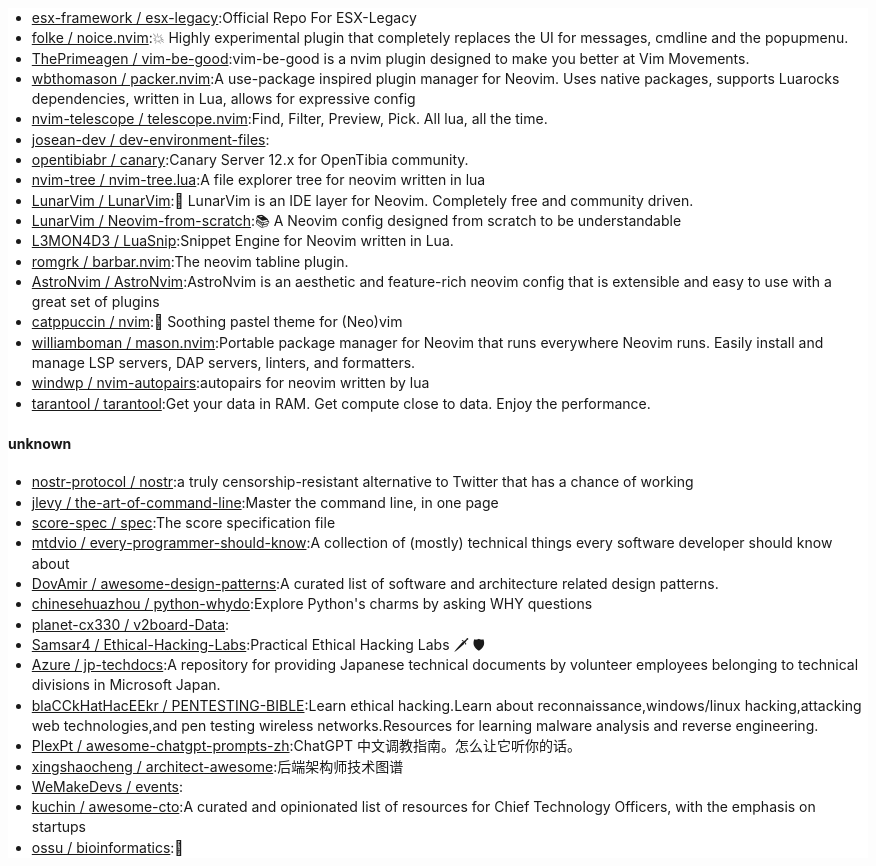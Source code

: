 * [esx-framework / esx-legacy](https://github.com/esx-framework/esx-legacy):Official Repo For ESX-Legacy
* [folke / noice.nvim](https://github.com/folke/noice.nvim):💥
Highly experimental plugin that completely replaces the UI for messages, cmdline and the popupmenu.
* [ThePrimeagen / vim-be-good](https://github.com/ThePrimeagen/vim-be-good):vim-be-good is a nvim plugin designed to make you better at Vim Movements.
* [wbthomason / packer.nvim](https://github.com/wbthomason/packer.nvim):A use-package inspired plugin manager for Neovim. Uses native packages, supports Luarocks dependencies, written in Lua, allows for expressive config
* [nvim-telescope / telescope.nvim](https://github.com/nvim-telescope/telescope.nvim):Find, Filter, Preview, Pick. All lua, all the time.
* [josean-dev / dev-environment-files](https://github.com/josean-dev/dev-environment-files):
* [opentibiabr / canary](https://github.com/opentibiabr/canary):Canary Server 12.x for OpenTibia community.
* [nvim-tree / nvim-tree.lua](https://github.com/nvim-tree/nvim-tree.lua):A file explorer tree for neovim written in lua
* [LunarVim / LunarVim](https://github.com/LunarVim/LunarVim):🌙
LunarVim is an IDE layer for Neovim. Completely free and community driven.
* [LunarVim / Neovim-from-scratch](https://github.com/LunarVim/Neovim-from-scratch):📚
A Neovim config designed from scratch to be understandable
* [L3MON4D3 / LuaSnip](https://github.com/L3MON4D3/LuaSnip):Snippet Engine for Neovim written in Lua.
* [romgrk / barbar.nvim](https://github.com/romgrk/barbar.nvim):The neovim tabline plugin.
* [AstroNvim / AstroNvim](https://github.com/AstroNvim/AstroNvim):AstroNvim is an aesthetic and feature-rich neovim config that is extensible and easy to use with a great set of plugins
* [catppuccin / nvim](https://github.com/catppuccin/nvim):🍨
Soothing pastel theme for (Neo)vim
* [williamboman / mason.nvim](https://github.com/williamboman/mason.nvim):Portable package manager for Neovim that runs everywhere Neovim runs. Easily install and manage LSP servers, DAP servers, linters, and formatters.
* [windwp / nvim-autopairs](https://github.com/windwp/nvim-autopairs):autopairs for neovim written by lua
* [tarantool / tarantool](https://github.com/tarantool/tarantool):Get your data in RAM. Get compute close to data. Enjoy the performance.

#### unknown
* [nostr-protocol / nostr](https://github.com/nostr-protocol/nostr):a truly censorship-resistant alternative to Twitter that has a chance of working
* [jlevy / the-art-of-command-line](https://github.com/jlevy/the-art-of-command-line):Master the command line, in one page
* [score-spec / spec](https://github.com/score-spec/spec):The score specification file
* [mtdvio / every-programmer-should-know](https://github.com/mtdvio/every-programmer-should-know):A collection of (mostly) technical things every software developer should know about
* [DovAmir / awesome-design-patterns](https://github.com/DovAmir/awesome-design-patterns):A curated list of software and architecture related design patterns.
* [chinesehuazhou / python-whydo](https://github.com/chinesehuazhou/python-whydo):Explore Python's charms by asking WHY questions
* [planet-cx330 / v2board-Data](https://github.com/planet-cx330/v2board-Data):
* [Samsar4 / Ethical-Hacking-Labs](https://github.com/Samsar4/Ethical-Hacking-Labs):Practical Ethical Hacking Labs
🗡
🛡
* [Azure / jp-techdocs](https://github.com/Azure/jp-techdocs):A repository for providing Japanese technical documents by volunteer employees belonging to technical divisions in Microsoft Japan.
* [blaCCkHatHacEEkr / PENTESTING-BIBLE](https://github.com/blaCCkHatHacEEkr/PENTESTING-BIBLE):Learn ethical hacking.Learn about reconnaissance,windows/linux hacking,attacking web technologies,and pen testing wireless networks.Resources for learning malware analysis and reverse engineering.
* [PlexPt / awesome-chatgpt-prompts-zh](https://github.com/PlexPt/awesome-chatgpt-prompts-zh):ChatGPT 中文调教指南。怎么让它听你的话。
* [xingshaocheng / architect-awesome](https://github.com/xingshaocheng/architect-awesome):后端架构师技术图谱
* [WeMakeDevs / events](https://github.com/WeMakeDevs/events):
* [kuchin / awesome-cto](https://github.com/kuchin/awesome-cto):A curated and opinionated list of resources for Chief Technology Officers, with the emphasis on startups
* [ossu / bioinformatics](https://github.com/ossu/bioinformatics):🔬